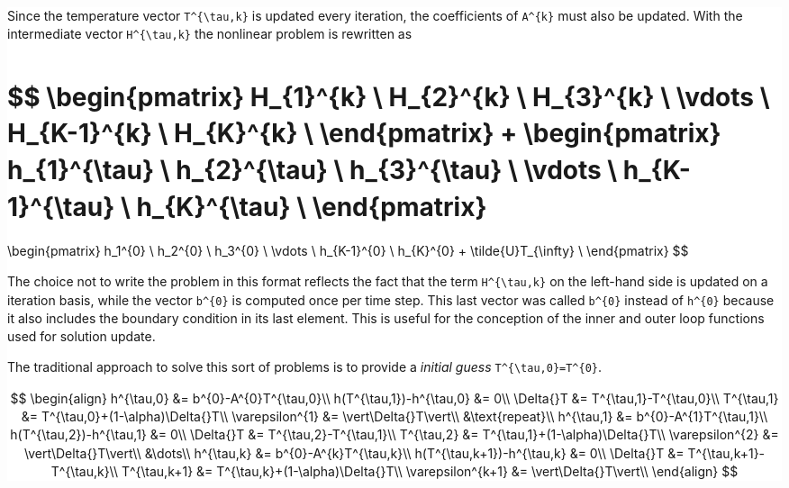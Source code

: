 Since the temperature vector ``T^{\tau,k}`` is updated every iteration, the coefficients of ``A^{k}`` must also be updated. With the intermediate vector ``H^{\tau,k}`` the nonlinear problem is rewritten as

$$
\begin{pmatrix}
H_{1}^{k}    \\
H_{2}^{k}    \\
H_{3}^{k}    \\
\vdots       \\
H_{K-1}^{k}  \\
H_{K}^{k}    \\
\end{pmatrix}
+
\begin{pmatrix}
h_{1}^{\tau}   \\
h_{2}^{\tau}   \\
h_{3}^{\tau}   \\
\vdots         \\
h_{K-1}^{\tau} \\
h_{K}^{\tau}   \\
\end{pmatrix}
=
\begin{pmatrix}
h_1^{0}                 \\
h_2^{0}                 \\
h_3^{0}                 \\
\vdots                  \\
h_{K-1}^{0}             \\
h_{K}^{0} + \tilde{U}T_{\infty} \\
\end{pmatrix}
$$

The choice not to write the problem in this format reflects the fact that the term ``H^{\tau,k}`` on the left-hand side is updated on a iteration basis, while the vector ``b^{0}`` is computed once per time step. This last vector was called ``b^{0}`` instead of ``h^{0}`` because it also includes the boundary condition in its last element. This is useful for the conception of the inner and outer loop functions used for solution update.

The traditional approach to solve this sort of problems is to provide a *initial guess* ``T^{\tau,0}=T^{0}``.

$$
\begin{align}
h^{\tau,0}               &= b^{0}-A^{0}T^{\tau,0}\\
h(T^{\tau,1})-h^{\tau,0} &= 0\\
\Delta{}T                &= T^{\tau,1}-T^{\tau,0}\\
T^{\tau,1}               &= T^{\tau,0}+(1-\alpha)\Delta{}T\\
\varepsilon^{1}          &= \vert\Delta{}T\vert\\
&\text{repeat}\\
h^{\tau,1}               &= b^{0}-A^{1}T^{\tau,1}\\
h(T^{\tau,2})-h^{\tau,1} &= 0\\
\Delta{}T                &= T^{\tau,2}-T^{\tau,1}\\
T^{\tau,2}               &= T^{\tau,1}+(1-\alpha)\Delta{}T\\
\varepsilon^{2}          &= \vert\Delta{}T\vert\\
&\dots\\
h^{\tau,k}                 &= b^{0}-A^{k}T^{\tau,k}\\
h(T^{\tau,k+1})-h^{\tau,k} &= 0\\
\Delta{}T                  &= T^{\tau,k+1}-T^{\tau,k}\\
T^{\tau,k+1}               &= T^{\tau,k}+(1-\alpha)\Delta{}T\\
\varepsilon^{k+1}          &= \vert\Delta{}T\vert\\
\end{align}
$$

